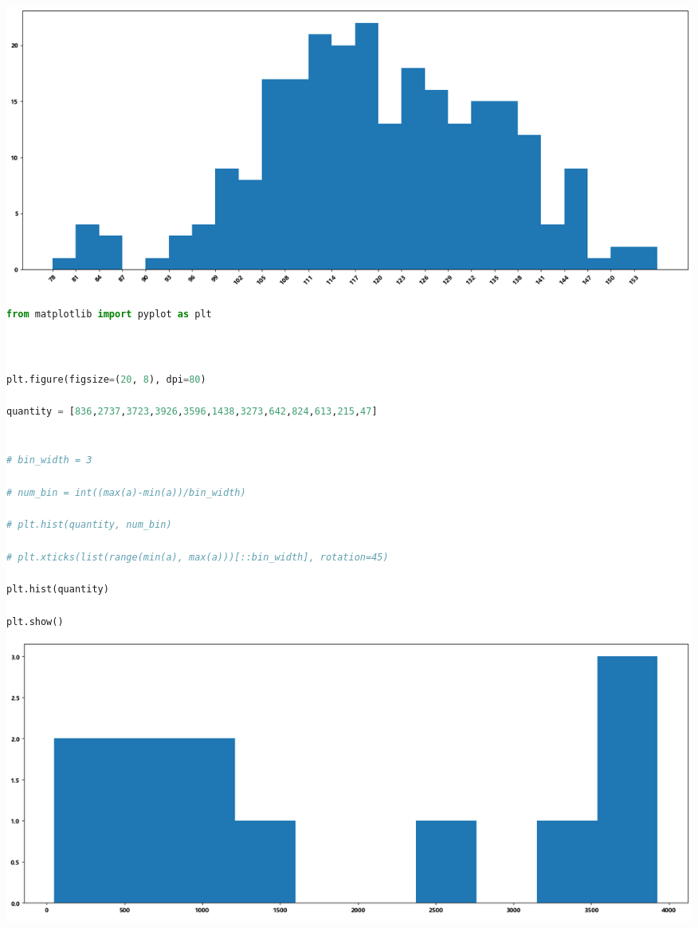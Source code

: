 ![09绘制直方图](_resource/Matplotlib%E5%9F%BA%E6%9C%AC%E5%85%A5%E9%97%A8/09%E7%BB%98%E5%88%B6%E7%9B%B4%E6%96%B9%E5%9B%BE.png)



```python
from matplotlib import pyplot as plt



plt.figure(figsize=(20, 8), dpi=80)

quantity = [836,2737,3723,3926,3596,1438,3273,642,824,613,215,47]


# bin_width = 3

# num_bin = int((max(a)-min(a))/bin_width)

# plt.hist(quantity, num_bin)

# plt.xticks(list(range(min(a), max(a)))[::bin_width], rotation=45)

plt.hist(quantity)

plt.show()
```

![10绘制直方图02](_resource/Matplotlib%E5%9F%BA%E6%9C%AC%E5%85%A5%E9%97%A8/10%E7%BB%98%E5%88%B6%E7%9B%B4%E6%96%B9%E5%9B%BE02.png)
